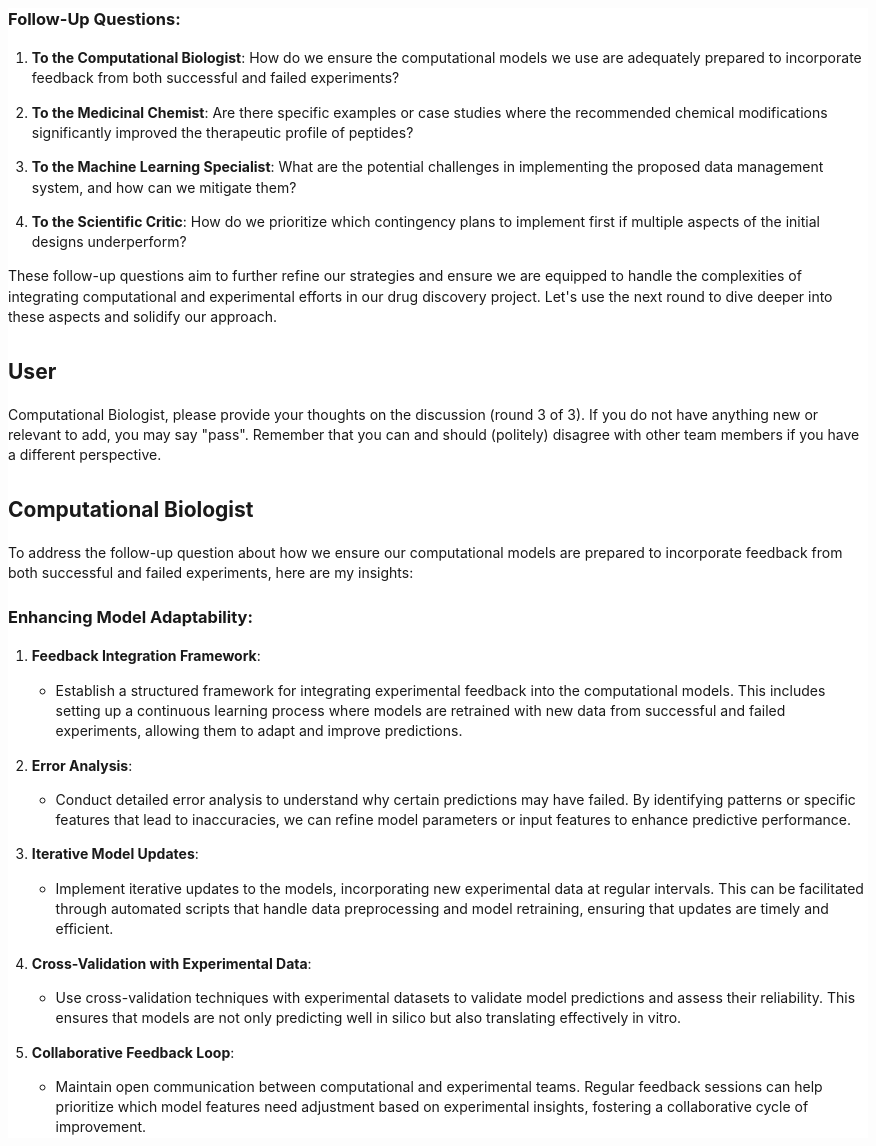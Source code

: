 ### Follow-Up Questions:

1. **To the Computational Biologist**: How do we ensure the computational models we use are adequately prepared to incorporate feedback from both successful and failed experiments?

2. **To the Medicinal Chemist**: Are there specific examples or case studies where the recommended chemical modifications significantly improved the therapeutic profile of peptides?

3. **To the Machine Learning Specialist**: What are the potential challenges in implementing the proposed data management system, and how can we mitigate them?

4. **To the Scientific Critic**: How do we prioritize which contingency plans to implement first if multiple aspects of the initial designs underperform?

These follow-up questions aim to further refine our strategies and ensure we are equipped to handle the complexities of integrating computational and experimental efforts in our drug discovery project. Let's use the next round to dive deeper into these aspects and solidify our approach.

## User

Computational Biologist, please provide your thoughts on the discussion (round 3 of 3). If you do not have anything new or relevant to add, you may say "pass". Remember that you can and should (politely) disagree with other team members if you have a different perspective.

## Computational Biologist

To address the follow-up question about how we ensure our computational models are prepared to incorporate feedback from both successful and failed experiments, here are my insights:

### Enhancing Model Adaptability:

1. **Feedback Integration Framework**:
   - Establish a structured framework for integrating experimental feedback into the computational models. This includes setting up a continuous learning process where models are retrained with new data from successful and failed experiments, allowing them to adapt and improve predictions.

2. **Error Analysis**:
   - Conduct detailed error analysis to understand why certain predictions may have failed. By identifying patterns or specific features that lead to inaccuracies, we can refine model parameters or input features to enhance predictive performance.

3. **Iterative Model Updates**:
   - Implement iterative updates to the models, incorporating new experimental data at regular intervals. This can be facilitated through automated scripts that handle data preprocessing and model retraining, ensuring that updates are timely and efficient.

4. **Cross-Validation with Experimental Data**:
   - Use cross-validation techniques with experimental datasets to validate model predictions and assess their reliability. This ensures that models are not only predicting well in silico but also translating effectively in vitro.

5. **Collaborative Feedback Loop**:
   - Maintain open communication between computational and experimental teams. Regular feedback sessions can help prioritize which model features need adjustment based on experimental insights, fostering a collaborative cycle of improvement.
